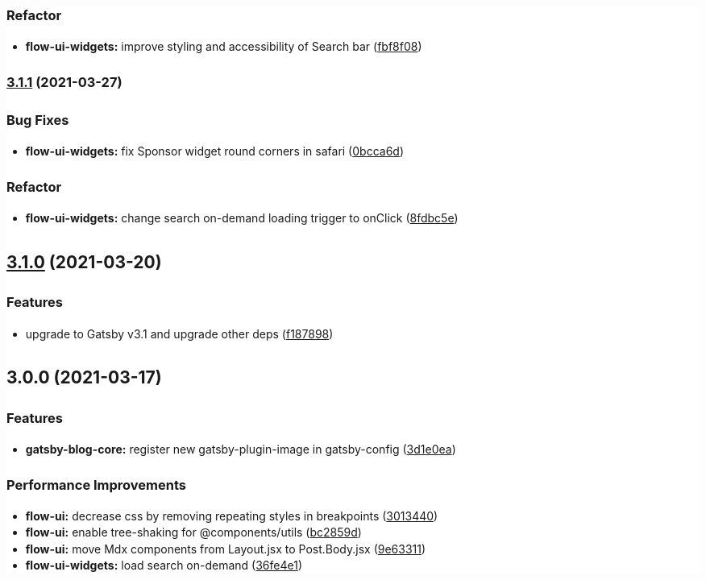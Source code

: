 
### Refactor

* **flow-ui-widgets:** improve styling and accessibility of Search bar ([fbf8f08](https://gitlab.com/alimoosavi15/gatsby-theme-flexiblog/commit/fbf8f08ddf2dd94e5a6ffceb5ee56cb9daf3e2d0))




### [3.1.1](https://gitlab.com/alimoosavi15/gatsby-theme-flexiblog/compare/@elegantstack/flow-ui-widgets@3.1.0...@elegantstack/flow-ui-widgets@3.1.1) (2021-03-27)


### Bug Fixes

* **flow-ui-widgets:** fix Sponsor widget round corners in safari ([0bcca6d](https://gitlab.com/alimoosavi15/gatsby-theme-flexiblog/commit/0bcca6d034ee955148f72f7f249b8cb577d18ad4))


### Refactor

* **flow-ui-widgets:** change search on-demand loading trigger to onClick ([8fdbc5e](https://gitlab.com/alimoosavi15/gatsby-theme-flexiblog/commit/8fdbc5e2b3aeac8bff783c6c10bb8bce44fa3901))




## [3.1.0](https://gitlab.com/alimoosavi15/gatsby-theme-flexiblog/compare/@elegantstack/flow-ui-widgets@3.0.0...@elegantstack/flow-ui-widgets@3.1.0) (2021-03-20)


### Features

* upgrade to Gatsby v3.1 and upgrade other deps ([f187898](https://gitlab.com/alimoosavi15/gatsby-theme-flexiblog/commit/f187898cd7cae9827c2290fc5906574de894b75f))




## 3.0.0 (2021-03-17)


### Features

* **gatsby-blog-core:** register new gatsby-plugin-image in gatsby-config ([3d1e0ea](https://gitlab.com/alimoosavi15/gatsby-theme-flexiblog/commit/3d1e0ea3961edd4fc0850b0716553cefb4070d2a))


### Performance Improvements

* **flow-ui:** decrease css by removing repeating styles in breakpoints ([3013440](https://gitlab.com/alimoosavi15/gatsby-theme-flexiblog/commit/30134400106f3f08f4987dbf01d18cdf2e77d9fd))
* **flow-ui:** enable tree-shaking for @components/utils ([bc2859d](https://gitlab.com/alimoosavi15/gatsby-theme-flexiblog/commit/bc2859da2a082b7cfe73f8091049554dd67fb18e))
* **flow-ui:** move Mdx components from Layout.jsx to Post.Body.jsx ([9e63311](https://gitlab.com/alimoosavi15/gatsby-theme-flexiblog/commit/9e63311fc75842ea482780ba021c66ccb2bcfc50))
* **flow-ui-widgets:** load search on-demand ([36fe4e1](https://gitlab.com/alimoosavi15/gatsby-theme-flexiblog/commit/36fe4e100fd36763de632fa5f93f7f8b331710b3))

